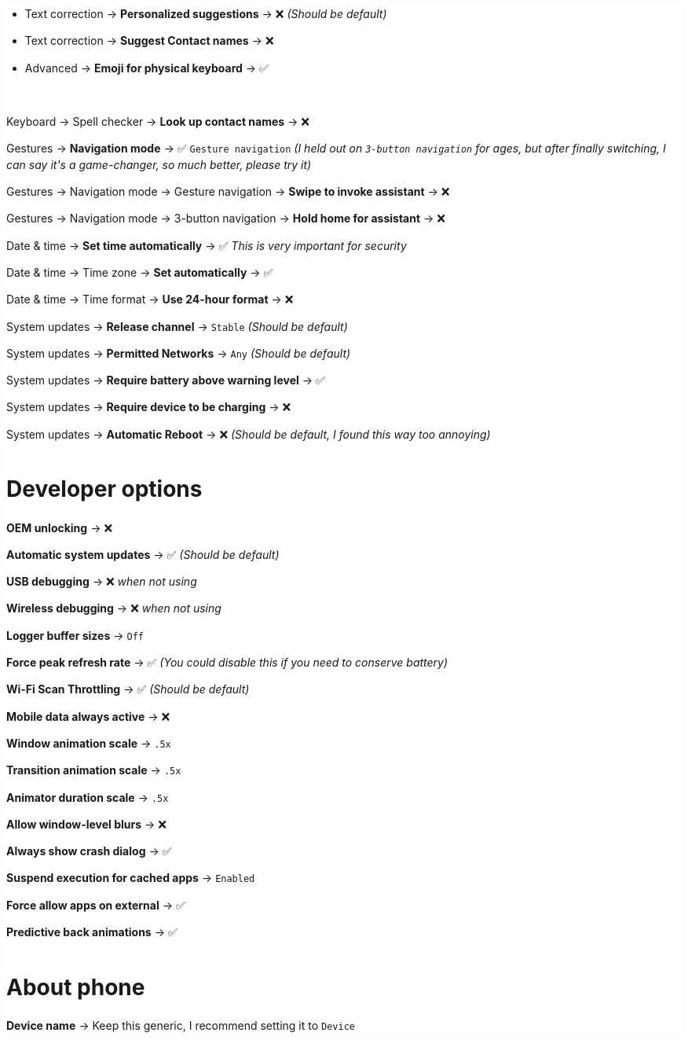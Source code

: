 * Text correction -> **Personalized suggestions** -> ❌ *(Should be default)*

* Text correction -> **Suggest Contact names** -> ❌

* Advanced -> **Emoji for physical keyboard** -> ✅

<br>

Keyboard -> Spell checker -> **Look up contact names** -> ❌

Gestures -> **Navigation mode** -> ✅ `Gesture navigation` *(I held out on `3-button navigation` for ages, but after finally switching, I can say it's a game-changer, so much better, please try it)*

Gestures -> Navigation mode -> Gesture navigation -> **Swipe to invoke assistant** -> ❌

Gestures -> Navigation mode -> 3-button navigation -> **Hold home for assistant** -> ❌

Date & time -> **Set time automatically** -> ✅ *This is very important for security*

Date & time -> Time zone -> **Set automatically** -> ✅

Date & time -> Time format -> **Use 24-hour format** -> ❌

System updates -> **Release channel** -> `Stable` *(Should be default)*

System updates -> **Permitted Networks** -> `Any` *(Should be default)*

System updates -> **Require battery above warning level** -> ✅

System updates -> **Require device to be charging** -> ❌ 

System updates -> **Automatic Reboot** -> ❌ *(Should be default, I found this way too annoying)*

# Developer options

**OEM unlocking** -> ❌

**Automatic system updates** -> ✅ *(Should be default)*

**USB debugging** -> ❌ *when not using*

**Wireless debugging** -> ❌ *when not using*

**Logger buffer sizes** -> `Off`

**Force peak refresh rate** -> ✅ *(You could disable this if you need to conserve battery)*

**Wi-Fi Scan Throttling** -> ✅ *(Should be default)*

**Mobile data always active** -> ❌

**Window animation scale** -> `.5x`

**Transition animation scale** -> `.5x`

**Animator duration scale** -> `.5x`

**Allow window-level blurs** -> ❌

**Always show crash dialog** -> ✅

**Suspend execution for cached apps** -> `Enabled`

**Force allow apps on external** -> ✅

**Predictive back animations** -> ✅

# About phone

**Device name** -> Keep this generic, I recommend setting it to `Device`